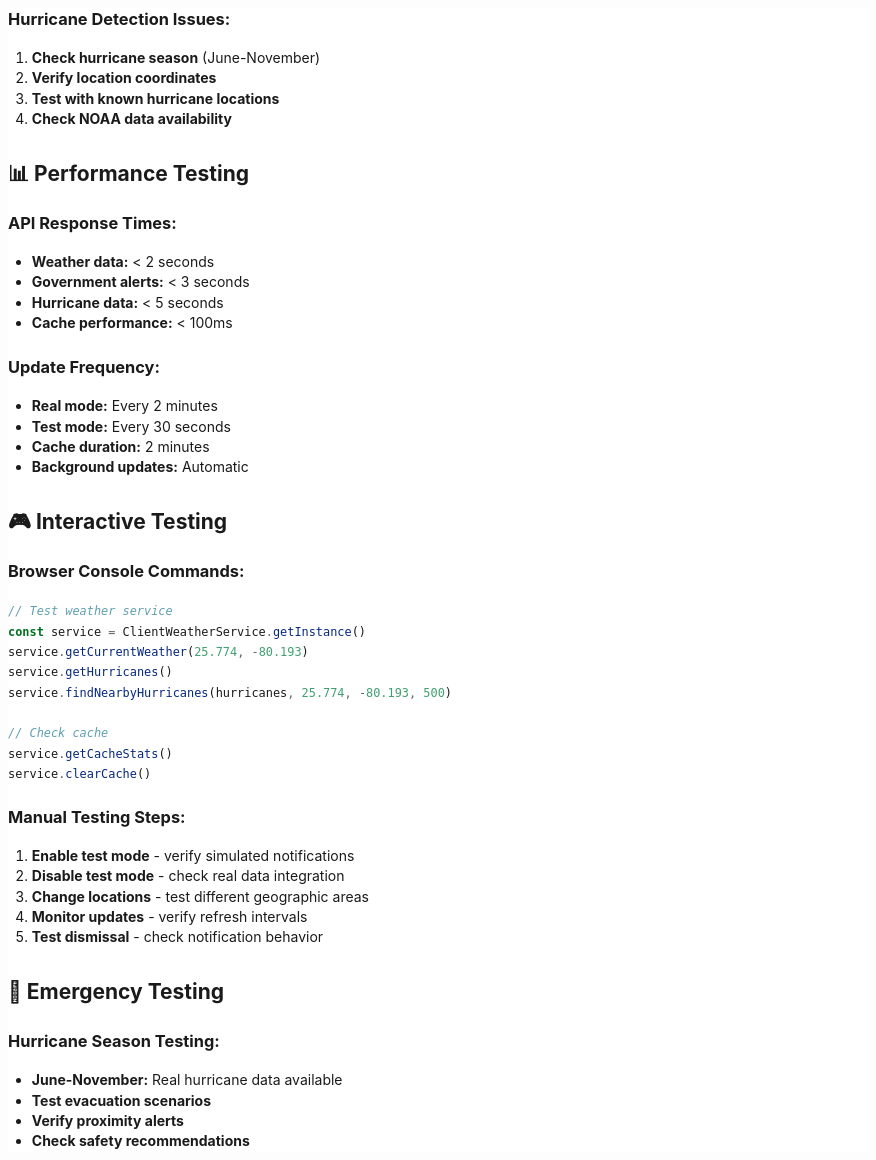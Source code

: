 ### **Hurricane Detection Issues:**
1. **Check hurricane season** (June-November)
2. **Verify location coordinates**
3. **Test with known hurricane locations**
4. **Check NOAA data availability**

## 📊 **Performance Testing**

### **API Response Times:**
- **Weather data:** < 2 seconds
- **Government alerts:** < 3 seconds
- **Hurricane data:** < 5 seconds
- **Cache performance:** < 100ms

### **Update Frequency:**
- **Real mode:** Every 2 minutes
- **Test mode:** Every 30 seconds
- **Cache duration:** 2 minutes
- **Background updates:** Automatic

## 🎮 **Interactive Testing**

### **Browser Console Commands:**
```javascript
// Test weather service
const service = ClientWeatherService.getInstance()
service.getCurrentWeather(25.774, -80.193)
service.getHurricanes()
service.findNearbyHurricanes(hurricanes, 25.774, -80.193, 500)

// Check cache
service.getCacheStats()
service.clearCache()
```

### **Manual Testing Steps:**
1. **Enable test mode** - verify simulated notifications
2. **Disable test mode** - check real data integration
3. **Change locations** - test different geographic areas
4. **Monitor updates** - verify refresh intervals
5. **Test dismissal** - check notification behavior

## 🚨 **Emergency Testing**

### **Hurricane Season Testing:**
- **June-November:** Real hurricane data available
- **Test evacuation scenarios**
- **Verify proximity alerts**
- **Check safety recommendations**
